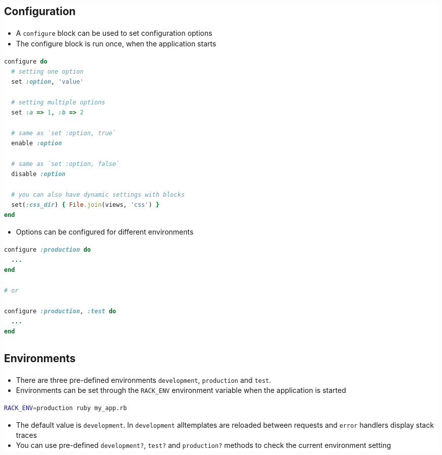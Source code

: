 <a name="configuration"></a>
## Configuration

  * A `configure` block can be used to set configuration options
  * The configure block is run once, when the application starts

```ruby
configure do
  # setting one option
  set :option, 'value'

  # setting multiple options
  set :a => 1, :b => 2

  # same as `set :option, true`
  enable :option

  # same as `set :option, false`
  disable :option

  # you can also have dynamic settings with blocks
  set(:css_dir) { File.join(views, 'css') }
end
```

  * Options can be configured for different environments

```ruby
configure :production do
  ...
end

# or

configure :production, :test do
  ...
end

```

<a name="environments"></a>
## Environments

  * There are three pre-defined environments `development`, `production` and `test`.
  * Environments can be set through the `RACK_ENV` environment variable when the application is started

```bash
RACK_ENV=production ruby my_app.rb
```
  * The default value is `development`. In `development` alltemplates are reloaded between requests and `error` handlers display stack traces
  * You can use pre-defined `development?`, `test?` and `production?` methods to check the current environment setting
